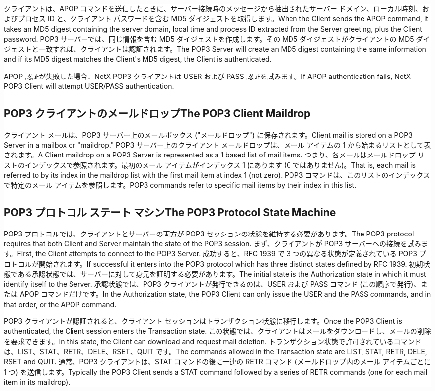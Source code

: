 <span data-ttu-id="f4727-145">クライアントは、APOP コマンドを送信したときに、サーバー接続時のメッセージから抽出されたサーバー ドメイン、ローカル時刻、およびプロセス ID と、クライアント パスワードを含む MD5 ダイジェストを取得します。</span><span class="sxs-lookup"><span data-stu-id="f4727-145">When the Client sends the APOP command, it takes an MD5 digest containing the server domain, local time and process ID extracted from the Server greeting, plus the Client password.</span></span> <span data-ttu-id="f4727-146">POP3 サーバーでは、同じ情報を含む MD5 ダイジェストを作成します。その MD5 ダイジェストがクライアントの MD5 ダイジェストと一致すれば、クライアントは認証されます。</span><span class="sxs-lookup"><span data-stu-id="f4727-146">The POP3 Server will create an MD5 digest containing the same information and if its MD5 digest matches the Client's MD5 digest, the Client is authenticated.</span></span>

<span data-ttu-id="f4727-147">APOP 認証が失敗した場合、NetX POP3 クライアントは USER および PASS 認証を試みます。</span><span class="sxs-lookup"><span data-stu-id="f4727-147">If APOP authentication fails, NetX POP3 Client will attempt USER/PASS authentication.</span></span>

## <a name="the-pop3-client-maildrop"></a><span data-ttu-id="f4727-148">POP3 クライアントのメールドロップ</span><span class="sxs-lookup"><span data-stu-id="f4727-148">The POP3 Client Maildrop</span></span>

<span data-ttu-id="f4727-149">クライアント メールは、POP3 サーバー上のメールボックス ("メールドロップ") に保存されます。</span><span class="sxs-lookup"><span data-stu-id="f4727-149">Client mail is stored on a POP3 Server in a mailbox or "maildrop."</span></span> <span data-ttu-id="f4727-150">POP3 サーバー上のクライアント メールドロップは、メール アイテムの 1 から始まるリストとして表されます。</span><span class="sxs-lookup"><span data-stu-id="f4727-150">A Client maildrop on a POP3 Server is represented as a 1 based list of mail items.</span></span> <span data-ttu-id="f4727-151">つまり、各メールはメールドロップ リストのインデックスで参照されます。最初のメール アイテムがインデックス 1 にあります (0 ではありません)。</span><span class="sxs-lookup"><span data-stu-id="f4727-151">That is, each mail is referred to by its index in the maildrop list with the first mail item at index 1 (not zero).</span></span> <span data-ttu-id="f4727-152">POP3 コマンドは、このリストのインデックスで特定のメール アイテムを参照します。</span><span class="sxs-lookup"><span data-stu-id="f4727-152">POP3 commands refer to specific mail items by their index in this list.</span></span>

## <a name="the-pop3-protocol-state-machine"></a><span data-ttu-id="f4727-153">POP3 プロトコル ステート マシン</span><span class="sxs-lookup"><span data-stu-id="f4727-153">The POP3 Protocol State Machine</span></span>

<span data-ttu-id="f4727-154">POP3 プロトコルでは、クライアントとサーバーの両方が POP3 セッションの状態を維持する必要があります。</span><span class="sxs-lookup"><span data-stu-id="f4727-154">The POP3 protocol requires that both Client and Server maintain the state of the POP3 session.</span></span> <span data-ttu-id="f4727-155">まず、クライアントが POP3 サーバーへの接続を試みます。</span><span class="sxs-lookup"><span data-stu-id="f4727-155">First, the Client attempts to connect to the POP3 Server.</span></span> <span data-ttu-id="f4727-156">成功すると、RFC 1939 で 3 つの異なる状態が定義されている POP3 プロトコルが開始されます。</span><span class="sxs-lookup"><span data-stu-id="f4727-156">If successful it enters into the POP3 protocol which has three distinct states defined by RFC 1939.</span></span> <span data-ttu-id="f4727-157">初期状態である承認状態では、サーバーに対して身元を証明する必要があります。</span><span class="sxs-lookup"><span data-stu-id="f4727-157">The initial state is the Authorization state in which it must identify itself to the Server.</span></span> <span data-ttu-id="f4727-158">承認状態では、POP3 クライアントが発行できるのは、USER および PASS コマンド (この順序で発行)、または APOP コマンドだけです。</span><span class="sxs-lookup"><span data-stu-id="f4727-158">In the Authorization state, the POP3 Client can only issue the USER and the PASS commands, and in that order, or the APOP command.</span></span>

<span data-ttu-id="f4727-159">POP3 クライアントが認証されると、クライアント セッションはトランザクション状態に移行します。</span><span class="sxs-lookup"><span data-stu-id="f4727-159">Once the POP3 Client is authenticated, the Client session enters the Transaction state.</span></span> <span data-ttu-id="f4727-160">この状態では、クライアントはメールをダウンロードし、メールの削除を要求できます。</span><span class="sxs-lookup"><span data-stu-id="f4727-160">In this state, the Client can download and request mail deletion.</span></span> <span data-ttu-id="f4727-161">トランザクション状態で許可されているコマンドは、LIST、STAT、RETR、DELE、RSET、QUIT です。</span><span class="sxs-lookup"><span data-stu-id="f4727-161">The commands allowed in the Transaction state are LIST, STAT, RETR, DELE, RSET and QUIT.</span></span> <span data-ttu-id="f4727-162">通常、POP3 クライアントは、STAT コマンドの後に一連の RETR コマンド (メールドロップ内のメール アイテムごとに 1 つ) を送信します。</span><span class="sxs-lookup"><span data-stu-id="f4727-162">Typically the POP3 Client sends a STAT command followed by a series of RETR commands (one for each mail item in its maildrop).</span></span>
